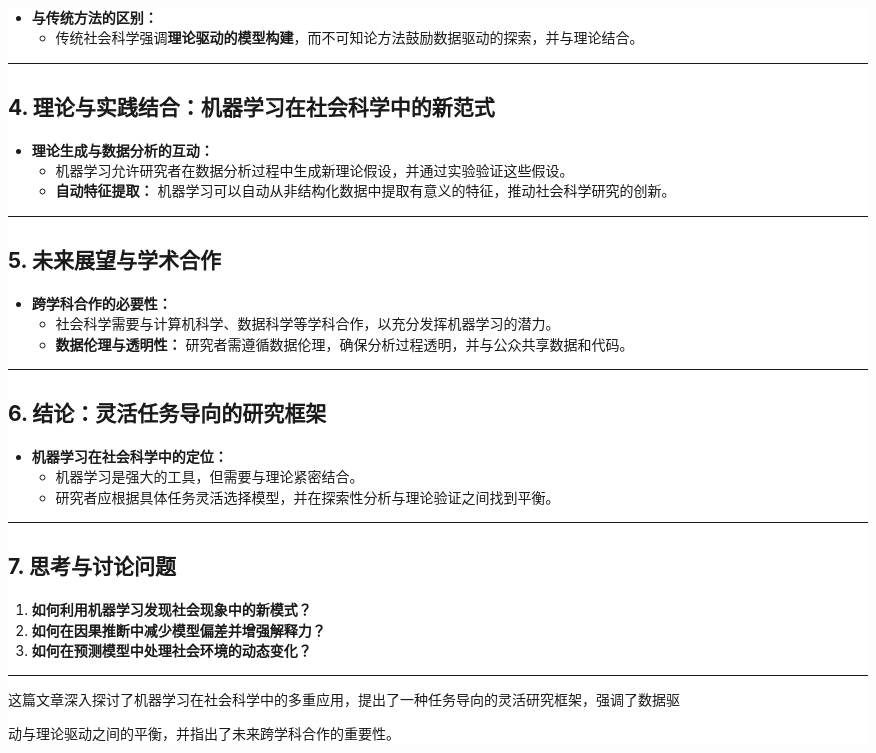 - **与传统方法的区别：**  
  - 传统社会科学强调**理论驱动的模型构建**，而不可知论方法鼓励数据驱动的探索，并与理论结合。

---

## **4. 理论与实践结合：机器学习在社会科学中的新范式**

- **理论生成与数据分析的互动：**  
  - 机器学习允许研究者在数据分析过程中生成新理论假设，并通过实验验证这些假设。  
  - **自动特征提取：** 机器学习可以自动从非结构化数据中提取有意义的特征，推动社会科学研究的创新。

---

## **5. 未来展望与学术合作**

- **跨学科合作的必要性：**  
  - 社会科学需要与计算机科学、数据科学等学科合作，以充分发挥机器学习的潜力。  
  - **数据伦理与透明性：** 研究者需遵循数据伦理，确保分析过程透明，并与公众共享数据和代码。

---

## **6. 结论：灵活任务导向的研究框架**

- **机器学习在社会科学中的定位：**  
  - 机器学习是强大的工具，但需要与理论紧密结合。  
  - 研究者应根据具体任务灵活选择模型，并在探索性分析与理论验证之间找到平衡。

---

## **7. 思考与讨论问题**

1. **如何利用机器学习发现社会现象中的新模式？**  
2. **如何在因果推断中减少模型偏差并增强解释力？**  
3. **如何在预测模型中处理社会环境的动态变化？**

---

这篇文章深入探讨了机器学习在社会科学中的多重应用，提出了一种任务导向的灵活研究框架，强调了数据驱

动与理论驱动之间的平衡，并指出了未来跨学科合作的重要性。